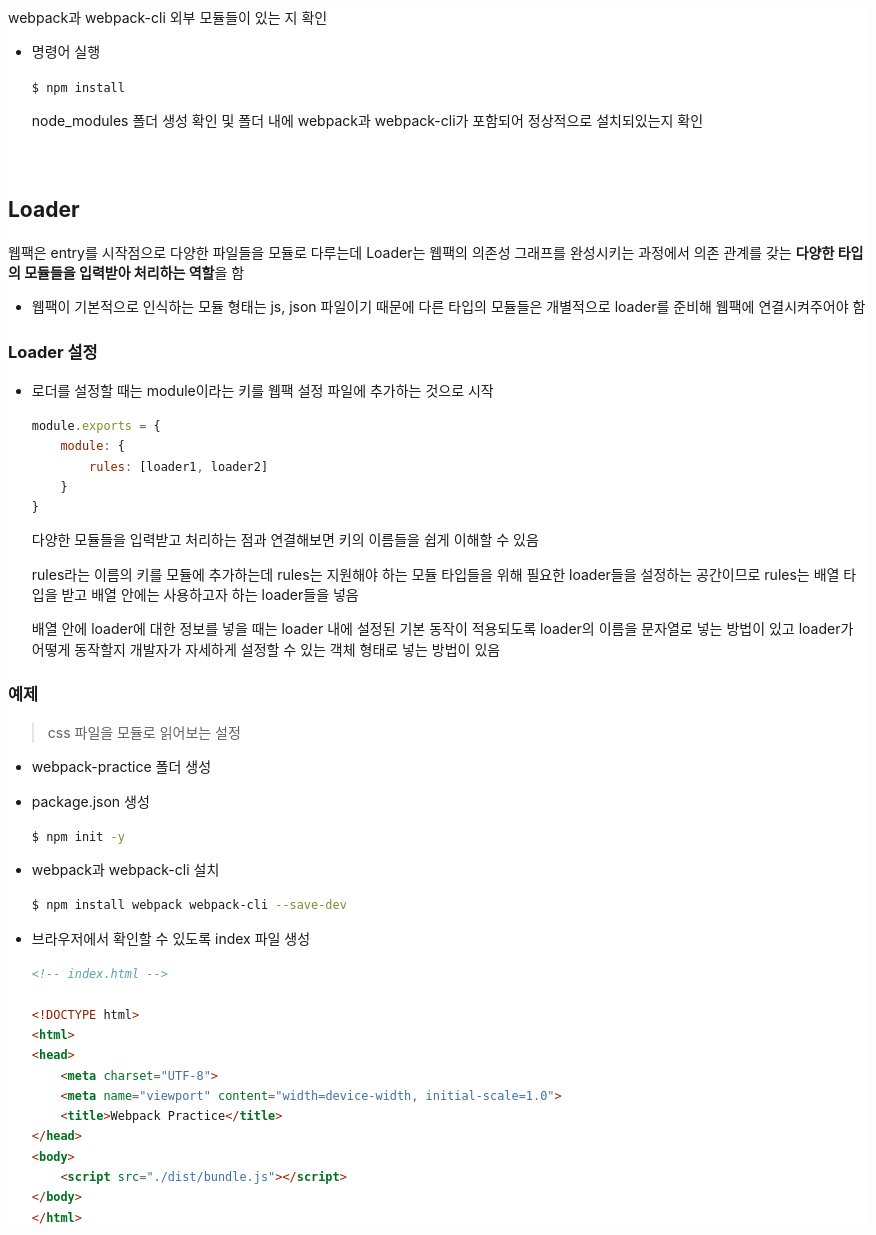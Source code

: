   webpack과 webpack-cli 외부 모듈들이 있는 지 확인

+ 명령어 실행

  ```bash
  $ npm install
  ```

  node_modules 폴더 생성 확인 및 폴더 내에 webpack과 webpack-cli가 포함되어 정상적으로 설치되있는지 확인

<br />

## Loader

웹팩은 entry를 시작점으로 다양한 파일들을 모듈로 다루는데 Loader는 웹팩의 의존성 그래프를 완성시키는 과정에서 의존 관계를 갖는 **다양한 타입의 모듈들을 입력받아 처리하는 역할**을 함

+ 웹팩이 기본적으로 인식하는 모듈 형태는 js, json 파일이기 때문에 다른 타입의 모듈들은 개별적으로 loader를 준비해 웹팩에 연결시켜주어야 함

### Loader 설정

+ 로더를 설정할 때는 module이라는 키를 웹팩 설정 파일에 추가하는 것으로 시작

  ```js
  module.exports = {
      module: {
          rules: [loader1, loader2]
      }
  }
  ```

  다양한 모듈들을 입력받고 처리하는 점과 연결해보면 키의 이름들을 쉽게 이해할 수 있음

  rules라는 이름의 키를 모듈에 추가하는데 rules는 지원해야 하는 모듈 타입들을 위해 필요한 loader들을 설정하는 공간이므로 rules는 배열 타입을 받고 배열 안에는 사용하고자 하는 loader들을 넣음

  배열 안에 loader에 대한 정보를 넣을 때는 loader 내에 설정된 기본 동작이 적용되도록 loader의 이름을 문자열로 넣는 방법이 있고 loader가 어떻게 동작할지 개발자가 자세하게 설정할 수 있는 객체 형태로 넣는 방법이 있음

### 예제

> css 파일을 모듈로 읽어보는 설정

+ webpack-practice 폴더 생성

+ package.json 생성

  ```bash
  $ npm init -y
  ```

+ webpack과 webpack-cli 설치

  ```bash
  $ npm install webpack webpack-cli --save-dev
  ```

+ 브라우저에서 확인할 수 있도록 index 파일 생성

  ```html
  <!-- index.html -->
  
  <!DOCTYPE html>
  <html>
  <head>
      <meta charset="UTF-8">
      <meta name="viewport" content="width=device-width, initial-scale=1.0">
      <title>Webpack Practice</title>
  </head>
  <body>
      <script src="./dist/bundle.js"></script>
  </body>
  </html>
  ```